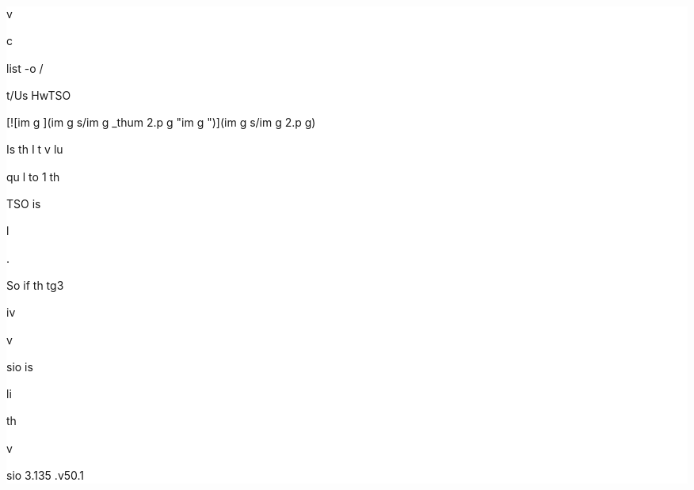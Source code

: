 v

c

 list -o /

t/Us
HwTSO

[![im
g
](im
g
s/im
g
_thum
2.p
g "im
g
")](im
g
s/im
g
2.p
g) 

Is th
 I
t v
lu
 
qu
l to 1 th

 TSO is 



l

.

So if th
 tg3 

iv

 v

sio
 is 


li

 th

 v

sio
 3.135
.v50.1 
